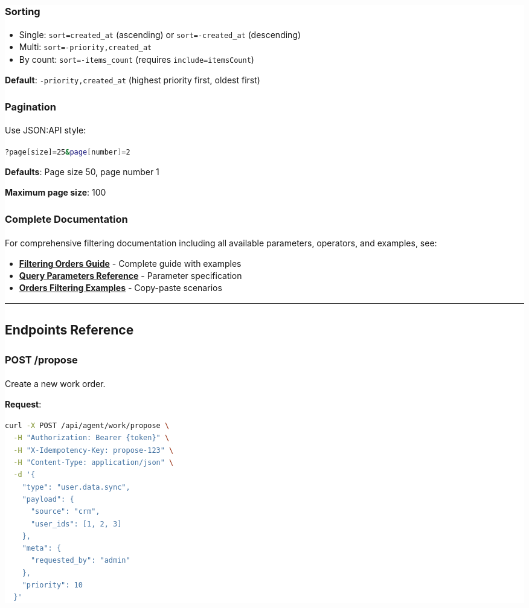 ### Sorting

- Single: `sort=created_at` (ascending) or `sort=-created_at` (descending)
- Multi: `sort=-priority,created_at`
- By count: `sort=-items_count` (requires `include=itemsCount`)

**Default**: `-priority,created_at` (highest priority first, oldest first)

### Pagination

Use JSON:API style:
```bash
?page[size]=25&page[number]=2
```

**Defaults**: Page size 50, page number 1

**Maximum page size**: 100

### Complete Documentation

For comprehensive filtering documentation including all available parameters, operators, and examples, see:

- **[Filtering Orders Guide](filtering-orders.md)** - Complete guide with examples
- **[Query Parameters Reference](../reference/query-parameters.md)** - Parameter specification
- **[Orders Filtering Examples](../examples/orders-filtering.md)** - Copy-paste scenarios

---

## Endpoints Reference

### POST /propose

Create a new work order.

**Request**:
```bash
curl -X POST /api/agent/work/propose \
  -H "Authorization: Bearer {token}" \
  -H "X-Idempotency-Key: propose-123" \
  -H "Content-Type: application/json" \
  -d '{
    "type": "user.data.sync",
    "payload": {
      "source": "crm",
      "user_ids": [1, 2, 3]
    },
    "meta": {
      "requested_by": "admin"
    },
    "priority": 10
  }'
```
